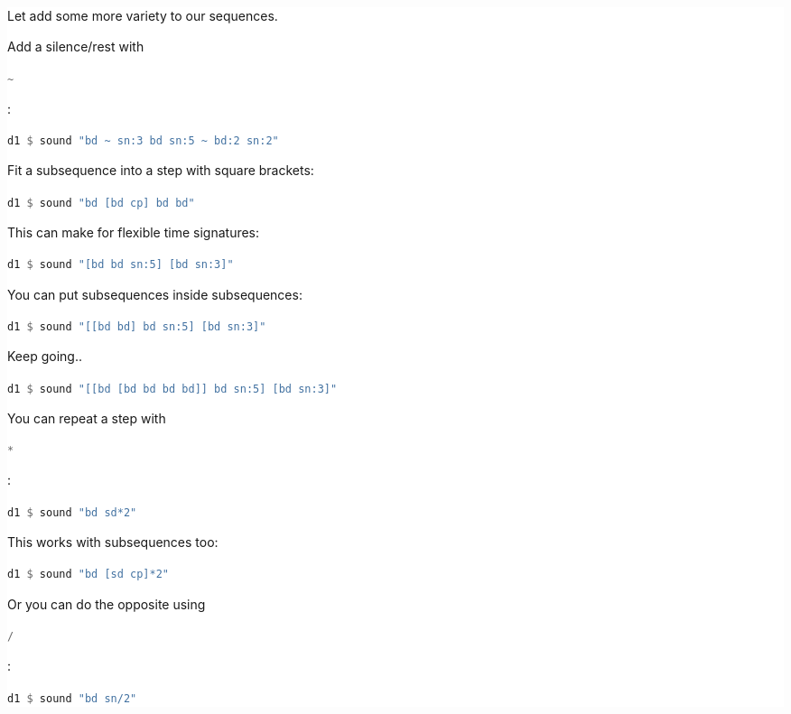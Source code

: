 Let add some more variety to our sequences.

Add a silence/rest with

``` Haskell
~
```

:

``` Haskell
d1 $ sound "bd ~ sn:3 bd sn:5 ~ bd:2 sn:2"
```

Fit a subsequence into a step with square brackets:

``` Haskell
d1 $ sound "bd [bd cp] bd bd"
```

This can make for flexible time signatures:

``` Haskell
d1 $ sound "[bd bd sn:5] [bd sn:3]"
```

You can put subsequences inside subsequences:

``` Haskell
d1 $ sound "[[bd bd] bd sn:5] [bd sn:3]"
```

Keep going..

``` Haskell
d1 $ sound "[[bd [bd bd bd bd]] bd sn:5] [bd sn:3]"
```

You can repeat a step with

``` Haskell
*
```

:

``` Haskell
d1 $ sound "bd sd*2"
```

This works with subsequences too:

``` Haskell
d1 $ sound "bd [sd cp]*2"
```

Or you can do the opposite using

``` Haskell
/
```

:

``` Haskell
d1 $ sound "bd sn/2"
```

